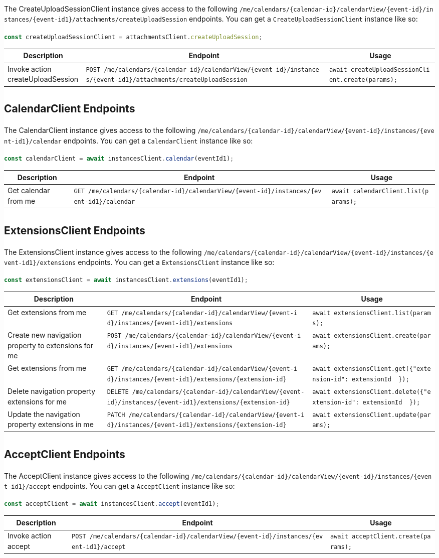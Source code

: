 The CreateUploadSessionClient instance gives access to the following `/me/calendars/{calendar-id}/calendarView/{event-id}/instances/{event-id1}/attachments/createUploadSession` endpoints. You can get a `CreateUploadSessionClient` instance like so:

```typescript
const createUploadSessionClient = attachmentsClient.createUploadSession;
```
| Description | Endpoint | Usage | 
|--|--|--|
| Invoke action createUploadSession | `POST /me/calendars/{calendar-id}/calendarView/{event-id}/instances/{event-id1}/attachments/createUploadSession` | `await createUploadSessionClient.create(params);` |

## CalendarClient Endpoints

The CalendarClient instance gives access to the following `/me/calendars/{calendar-id}/calendarView/{event-id}/instances/{event-id1}/calendar` endpoints. You can get a `CalendarClient` instance like so:

```typescript
const calendarClient = await instancesClient.calendar(eventId1);
```
| Description | Endpoint | Usage | 
|--|--|--|
| Get calendar from me | `GET /me/calendars/{calendar-id}/calendarView/{event-id}/instances/{event-id1}/calendar` | `await calendarClient.list(params);` |

## ExtensionsClient Endpoints

The ExtensionsClient instance gives access to the following `/me/calendars/{calendar-id}/calendarView/{event-id}/instances/{event-id1}/extensions` endpoints. You can get a `ExtensionsClient` instance like so:

```typescript
const extensionsClient = await instancesClient.extensions(eventId1);
```
| Description | Endpoint | Usage | 
|--|--|--|
| Get extensions from me | `GET /me/calendars/{calendar-id}/calendarView/{event-id}/instances/{event-id1}/extensions` | `await extensionsClient.list(params);` |
| Create new navigation property to extensions for me | `POST /me/calendars/{calendar-id}/calendarView/{event-id}/instances/{event-id1}/extensions` | `await extensionsClient.create(params);` |
| Get extensions from me | `GET /me/calendars/{calendar-id}/calendarView/{event-id}/instances/{event-id1}/extensions/{extension-id}` | `await extensionsClient.get({"extension-id": extensionId  });` |
| Delete navigation property extensions for me | `DELETE /me/calendars/{calendar-id}/calendarView/{event-id}/instances/{event-id1}/extensions/{extension-id}` | `await extensionsClient.delete({"extension-id": extensionId  });` |
| Update the navigation property extensions in me | `PATCH /me/calendars/{calendar-id}/calendarView/{event-id}/instances/{event-id1}/extensions/{extension-id}` | `await extensionsClient.update(params);` |

## AcceptClient Endpoints

The AcceptClient instance gives access to the following `/me/calendars/{calendar-id}/calendarView/{event-id}/instances/{event-id1}/accept` endpoints. You can get a `AcceptClient` instance like so:

```typescript
const acceptClient = await instancesClient.accept(eventId1);
```
| Description | Endpoint | Usage | 
|--|--|--|
| Invoke action accept | `POST /me/calendars/{calendar-id}/calendarView/{event-id}/instances/{event-id1}/accept` | `await acceptClient.create(params);` |
